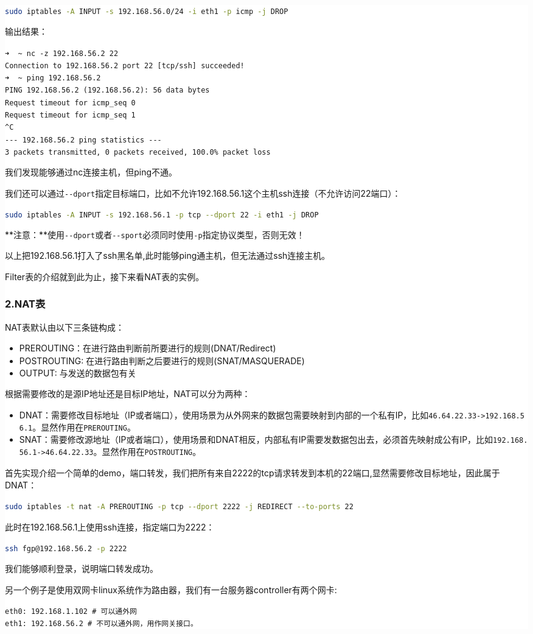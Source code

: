 ```bash
sudo iptables -A INPUT -s 192.168.56.0/24 -i eth1 -p icmp -j DROP
```
输出结果：

```
➜  ~ nc -z 192.168.56.2 22
Connection to 192.168.56.2 port 22 [tcp/ssh] succeeded!
➜  ~ ping 192.168.56.2
PING 192.168.56.2 (192.168.56.2): 56 data bytes
Request timeout for icmp_seq 0
Request timeout for icmp_seq 1
^C
--- 192.168.56.2 ping statistics ---
3 packets transmitted, 0 packets received, 100.0% packet loss
``` 
我们发现能够通过nc连接主机，但ping不通。

我们还可以通过`--dport`指定目标端口，比如不允许192.168.56.1这个主机ssh连接（不允许访问22端口）：

```bash
sudo iptables -A INPUT -s 192.168.56.1 -p tcp --dport 22 -i eth1 -j DROP
```
**注意：**使用`--dport`或者`--sport`必须同时使用`-p`指定协议类型，否则无效！

以上把192.168.56.1打入了ssh黑名单,此时能够ping通主机，但无法通过ssh连接主机。

Filter表的介绍就到此为止，接下来看NAT表的实例。

### 2.NAT表

NAT表默认由以下三条链构成：

* PREROUTING：在进行路由判断前所要进行的规则(DNAT/Redirect)
* POSTROUTING: 在进行路由判断之后要进行的规则(SNAT/MASQUERADE)
* OUTPUT: 与发送的数据包有关

根据需要修改的是源IP地址还是目标IP地址，NAT可以分为两种：

* DNAT：需要修改目标地址（IP或者端口），使用场景为从外网来的数据包需要映射到内部的一个私有IP，比如`46.64.22.33->192.168.56.1`。显然作用在`PREROUTING`。
* SNAT：需要修改源地址（IP或者端口），使用场景和DNAT相反，内部私有IP需要发数据包出去，必须首先映射成公有IP，比如`192.168.56.1->46.64.22.33`。显然作用在`POSTROUTING`。

首先实现介绍一个简单的demo，端口转发，我们把所有来自2222的tcp请求转发到本机的22端口,显然需要修改目标地址，因此属于DNAT：

```bash
sudo iptables -t nat -A PREROUTING -p tcp --dport 2222 -j REDIRECT --to-ports 22
```

此时在192.168.56.1上使用ssh连接，指定端口为2222：

```bash
ssh fgp@192.168.56.2 -p 2222
```
我们能够顺利登录，说明端口转发成功。

另一个例子是使用双网卡linux系统作为路由器，我们有一台服务器controller有两个网卡:

```
eth0: 192.168.1.102 # 可以通外网
eth1: 192.168.56.2 # 不可以通外网，用作网关接口。
```
